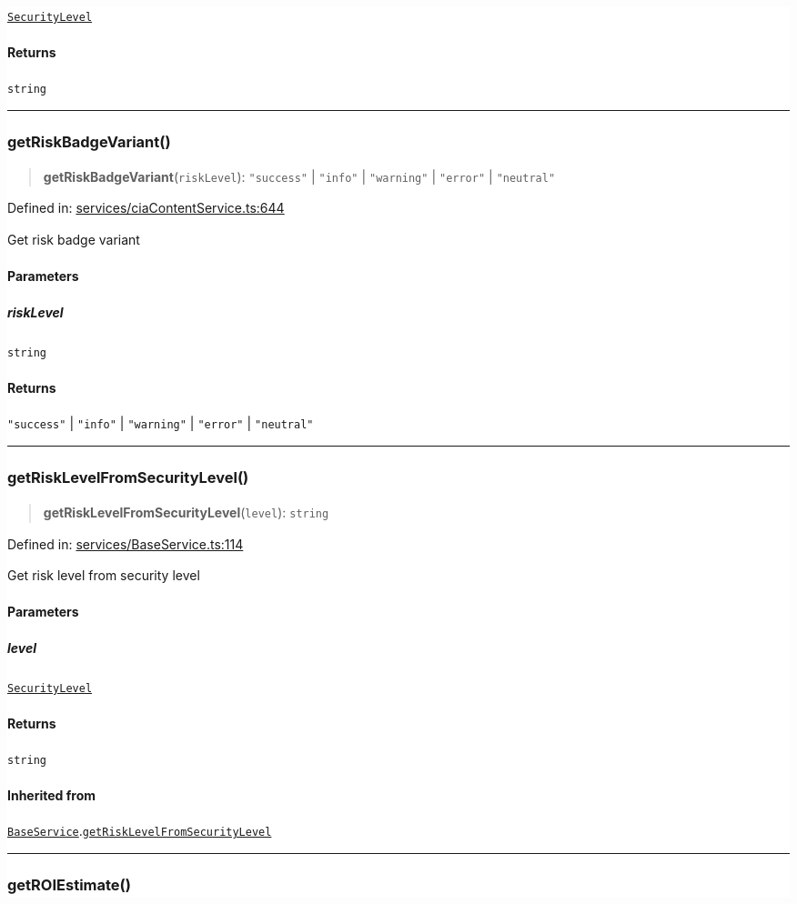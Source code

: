 [`SecurityLevel`](../../../types/cia/type-aliases/SecurityLevel.md)

#### Returns

`string`

***

### getRiskBadgeVariant()

> **getRiskBadgeVariant**(`riskLevel`): `"success"` \| `"info"` \| `"warning"` \| `"error"` \| `"neutral"`

Defined in: [services/ciaContentService.ts:644](https://github.com/Hack23/cia-compliance-manager/blob/5eebba14bef5523072dd8c486c1cd0c7c18766fc/src/services/ciaContentService.ts#L644)

Get risk badge variant

#### Parameters

##### riskLevel

`string`

#### Returns

`"success"` \| `"info"` \| `"warning"` \| `"error"` \| `"neutral"`

***

### getRiskLevelFromSecurityLevel()

> **getRiskLevelFromSecurityLevel**(`level`): `string`

Defined in: [services/BaseService.ts:114](https://github.com/Hack23/cia-compliance-manager/blob/5eebba14bef5523072dd8c486c1cd0c7c18766fc/src/services/BaseService.ts#L114)

Get risk level from security level

#### Parameters

##### level

[`SecurityLevel`](../../../types/cia/type-aliases/SecurityLevel.md)

#### Returns

`string`

#### Inherited from

[`BaseService`](../../BaseService/classes/BaseService.md).[`getRiskLevelFromSecurityLevel`](../../BaseService/classes/BaseService.md#getrisklevelfromsecuritylevel)

***

### getROIEstimate()
